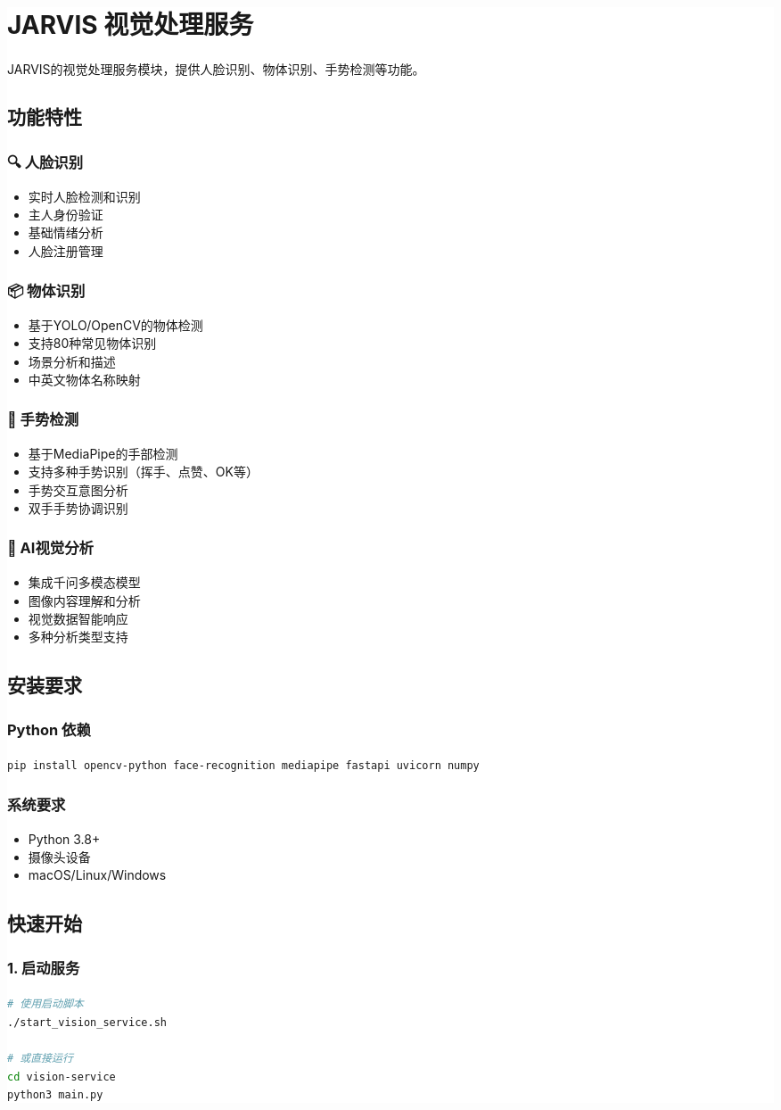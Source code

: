 # JARVIS 视觉处理服务

JARVIS的视觉处理服务模块，提供人脸识别、物体识别、手势检测等功能。

## 功能特性

### 🔍 人脸识别
- 实时人脸检测和识别
- 主人身份验证
- 基础情绪分析
- 人脸注册管理

### 📦 物体识别
- 基于YOLO/OpenCV的物体检测
- 支持80种常见物体识别
- 场景分析和描述
- 中英文物体名称映射

### 👋 手势检测
- 基于MediaPipe的手部检测
- 支持多种手势识别（挥手、点赞、OK等）
- 手势交互意图分析
- 双手手势协调识别

### 🤖 AI视觉分析
- 集成千问多模态模型
- 图像内容理解和分析
- 视觉数据智能响应
- 多种分析类型支持

## 安装要求

### Python 依赖
```bash
pip install opencv-python face-recognition mediapipe fastapi uvicorn numpy
```

### 系统要求
- Python 3.8+
- 摄像头设备
- macOS/Linux/Windows

## 快速开始

### 1. 启动服务
```bash
# 使用启动脚本
./start_vision_service.sh

# 或直接运行
cd vision-service
python3 main.py
```
